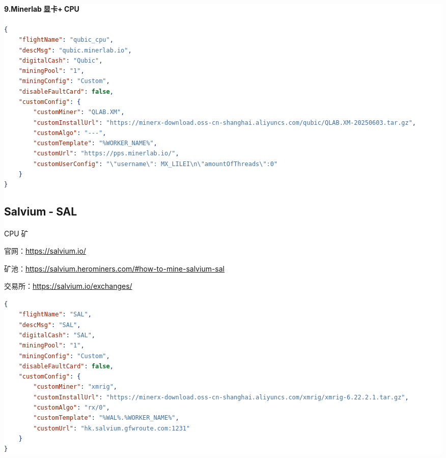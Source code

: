 

#### 9.Minerlab 显卡+ CPU

```json
{
    "flightName": "qubic_cpu",
    "descMsg": "qubic.minerlab.io",
    "digitalCash": "Qubic",
    "miningPool": "1",
    "miningConfig": "Custom",
    "disableFaultCard": false,
    "customConfig": {
        "customMiner": "QLAB.XM",
        "customInstallUrl": "https://minerx-download.oss-cn-shanghai.aliyuncs.com/qubic/QLAB.XM-20250603.tar.gz",
        "customAlgo": "---",
        "customTemplate": "%WORKER_NAME%",
        "customUrl": "https://pps.minerlab.io/",
        "customUserConfig": "\"username\": MX_LILEI\n\"amountOfThreads\":0"
    }
}
```





## Salvium - SAL

CPU 矿

官网：https://salvium.io/

矿池：https://salvium.herominers.com/#how-to-mine-salvium-sal

交易所：https://salvium.io/exchanges/

```json
{
    "flightName": "SAL",
    "descMsg": "SAL",
    "digitalCash": "SAL",
    "miningPool": "1",
    "miningConfig": "Custom",
    "disableFaultCard": false,
    "customConfig": {
        "customMiner": "xmrig",
        "customInstallUrl": "https://minerx-download.oss-cn-shanghai.aliyuncs.com/xmrig/xmrig-6.22.2.1.tar.gz",
        "customAlgo": "rx/0",
        "customTemplate": "%WAL%.%WORKER_NAME%",
        "customUrl": "hk.salvium.gfwroute.com:1231"
    }
}
```
